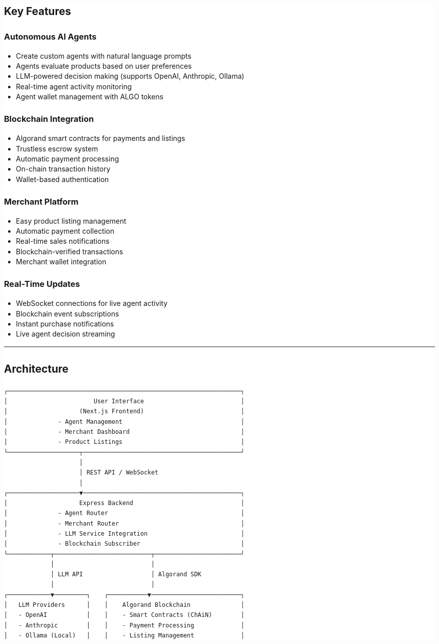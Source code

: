 ## Key Features

### Autonomous AI Agents

-   Create custom agents with natural language prompts
-   Agents evaluate products based on user preferences
-   LLM-powered decision making (supports OpenAI, Anthropic, Ollama)
-   Real-time agent activity monitoring
-   Agent wallet management with ALGO tokens

### Blockchain Integration

-   Algorand smart contracts for payments and listings
-   Trustless escrow system
-   Automatic payment processing
-   On-chain transaction history
-   Wallet-based authentication

### Merchant Platform

-   Easy product listing management
-   Automatic payment collection
-   Real-time sales notifications
-   Blockchain-verified transactions
-   Merchant wallet integration

### Real-Time Updates

-   WebSocket connections for live agent activity
-   Blockchain event subscriptions
-   Instant purchase notifications
-   Live agent decision streaming

---

## Architecture

```
┌─────────────────────────────────────────────────────────────────┐
│                        User Interface                           │
│                    (Next.js Frontend)                           │
│              - Agent Management                                 │
│              - Merchant Dashboard                               │
│              - Product Listings                                 │
└────────────────────┬────────────────────────────────────────────┘
                     │
                     │ REST API / WebSocket
                     │
┌────────────────────▼────────────────────────────────────────────┐
│                    Express Backend                              │
│              - Agent Router                                     │
│              - Merchant Router                                  │
│              - LLM Service Integration                          │
│              - Blockchain Subscriber                            │
└────────────┬───────────────────────────┬────────────────────────┘
             │                           │
             │ LLM API                   │ Algorand SDK
             │                           │
┌────────────▼─────────┐    ┌───────────▼─────────────────────────┐
│   LLM Providers      │    │    Algorand Blockchain              │
│   - OpenAI           │    │    - Smart Contracts (ChAiN)        │
│   - Anthropic        │    │    - Payment Processing             │
│   - Ollama (Local)   │    │    - Listing Management             │
```